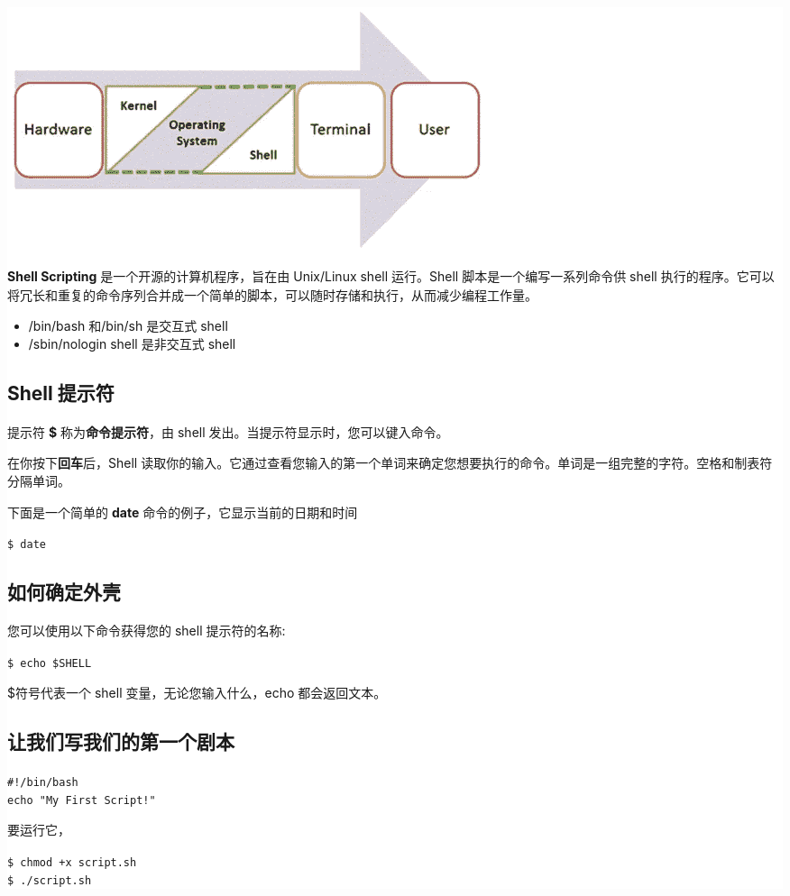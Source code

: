 ![](img/513b258e1b8ed55ac14f5b2398f16721.png)

**Shell Scripting** 是一个开源的计算机程序，旨在由 Unix/Linux shell 运行。Shell 脚本是一个编写一系列命令供 shell 执行的程序。它可以将冗长和重复的命令序列合并成一个简单的脚本，可以随时存储和执行，从而减少编程工作量。

*   /bin/bash 和/bin/sh 是交互式 shell
*   /sbin/nologin shell 是非交互式 shell

## Shell 提示符

提示符 **$** 称为**命令提示符**，由 shell 发出。当提示符显示时，您可以键入命令。

在你按下**回车**后，Shell 读取你的输入。它通过查看您输入的第一个单词来确定您想要执行的命令。单词是一组完整的字符。空格和制表符分隔单词。

下面是一个简单的 **date** 命令的例子，它显示当前的日期和时间

```
$ date
```

## 如何确定外壳

您可以使用以下命令获得您的 shell 提示符的名称:

```
$ echo $SHELL
```

$符号代表一个 shell 变量，无论您输入什么，echo 都会返回文本。

## 让我们写我们的第一个剧本

```
#!/bin/bash
echo "My First Script!"
```

要运行它，

```
$ chmod +x script.sh
$ ./script.sh
```
